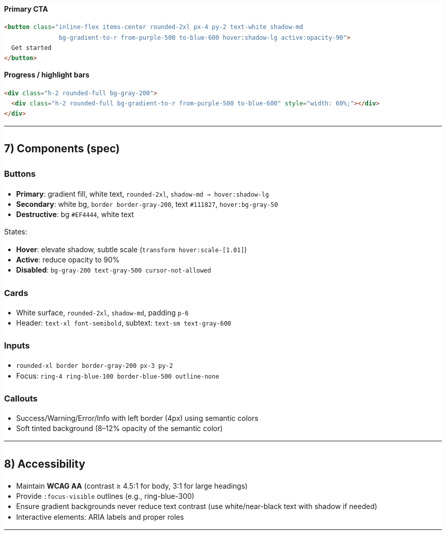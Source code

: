 **Primary CTA**

```html
<button class="inline-flex items-center rounded-2xl px-4 py-2 text-white shadow-md
               bg-gradient-to-r from-purple-500 to-blue-600 hover:shadow-lg active:opacity-90">
  Get started
</button>
```

**Progress / highlight bars**

```html
<div class="h-2 rounded-full bg-gray-200">
  <div class="h-2 rounded-full bg-gradient-to-r from-purple-500 to-blue-600" style="width: 60%;"></div>
</div>
```

---

## 7) Components (spec)

### Buttons

* **Primary**: gradient fill, white text, `rounded-2xl`, `shadow-md → hover:shadow-lg`
* **Secondary**: white bg, `border border-gray-200`, text `#111827`, `hover:bg-gray-50`
* **Destructive**: bg `#EF4444`, white text

States:

* **Hover**: elevate shadow, subtle scale (`transform hover:scale-[1.01]`)
* **Active**: reduce opacity to 90%
* **Disabled**: `bg-gray-200 text-gray-500 cursor-not-allowed`

### Cards

* White surface, `rounded-2xl`, `shadow-md`, padding `p-6`
* Header: `text-xl font-semibold`, subtext: `text-sm text-gray-600`

### Inputs

* `rounded-xl border border-gray-200 px-3 py-2`
* Focus: `ring-4 ring-blue-100 border-blue-500 outline-none`

### Callouts

* Success/Warning/Error/Info with left border (4px) using semantic colors
* Soft tinted background (8–12% opacity of the semantic color)

---

## 8) Accessibility

* Maintain **WCAG AA** (contrast ≥ 4.5:1 for body, 3:1 for large headings)
* Provide `:focus-visible` outlines (e.g., ring-blue-300)
* Ensure gradient backgrounds never reduce text contrast (use white/near-black text with shadow if needed)
* Interactive elements: ARIA labels and proper roles

---
